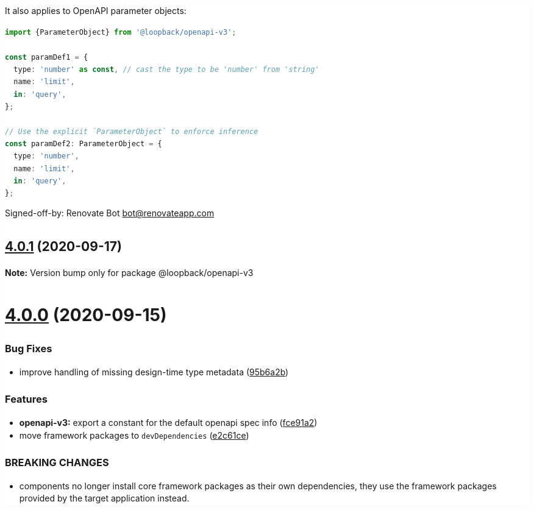 It also applies to OpenAPI parameter objects:

```ts
import {ParameterObject} from '@loopback/openapi-v3';

const paramDef1 = {
  type: 'number' as const, // cast the type to be 'number' from 'string'
  name: 'limit',
  in: 'query',
};

// Use the explicit `ParameterObject` to enforce inference
const paramDef2: ParameterObject = {
  type: 'number',
  name: 'limit',
  in: 'query',
};
```

Signed-off-by: Renovate Bot <bot@renovateapp.com>

## [4.0.1](https://github.com/loopbackio/loopback-next/compare/@loopback/openapi-v3@4.0.0...@loopback/openapi-v3@4.0.1) (2020-09-17)

**Note:** Version bump only for package @loopback/openapi-v3

# [4.0.0](https://github.com/loopbackio/loopback-next/compare/@loopback/openapi-v3@3.4.9...@loopback/openapi-v3@4.0.0) (2020-09-15)

### Bug Fixes

- improve handling of missing design-time type metadata
  ([95b6a2b](https://github.com/loopbackio/loopback-next/commit/95b6a2b7ce64e614720df43b905f77a53a54e438))

### Features

- **openapi-v3:** export a constant for the default openapi spec info
  ([fce91a2](https://github.com/loopbackio/loopback-next/commit/fce91a20e514c557a5f84bfcae4eb7031894f114))
- move framework packages to `devDependencies`
  ([e2c61ce](https://github.com/loopbackio/loopback-next/commit/e2c61ce79aa68d76f6e7138642034160b50063f0))

### BREAKING CHANGES

- components no longer install core framework packages as their own
  dependencies, they use the framework packages provided by the target
  application instead.
